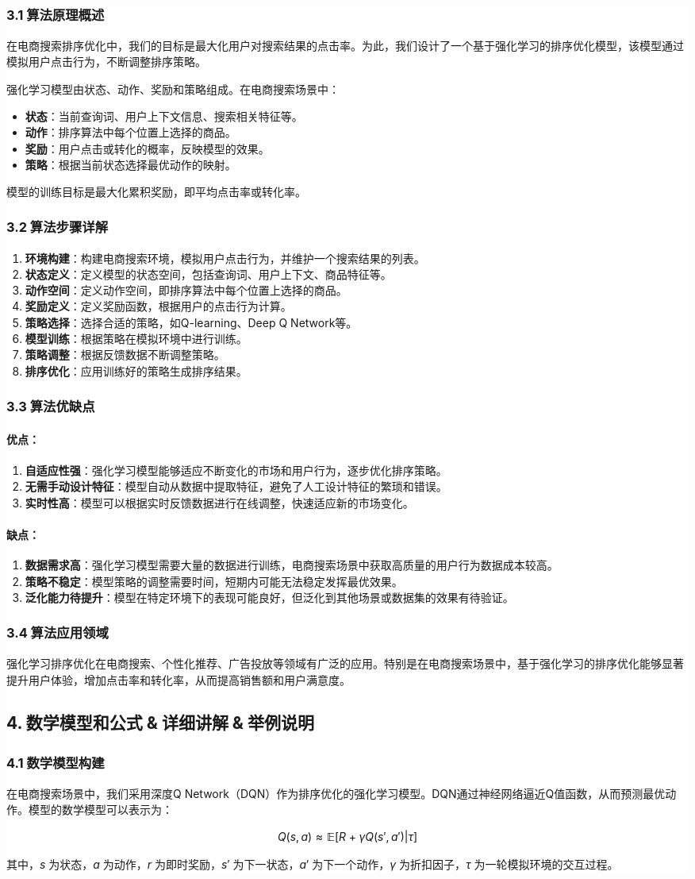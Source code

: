 ### 3.1 算法原理概述

在电商搜索排序优化中，我们的目标是最大化用户对搜索结果的点击率。为此，我们设计了一个基于强化学习的排序优化模型，该模型通过模拟用户点击行为，不断调整排序策略。

强化学习模型由状态、动作、奖励和策略组成。在电商搜索场景中：

- **状态**：当前查询词、用户上下文信息、搜索相关特征等。
- **动作**：排序算法中每个位置上选择的商品。
- **奖励**：用户点击或转化的概率，反映模型的效果。
- **策略**：根据当前状态选择最优动作的映射。

模型的训练目标是最大化累积奖励，即平均点击率或转化率。

### 3.2 算法步骤详解

1. **环境构建**：构建电商搜索环境，模拟用户点击行为，并维护一个搜索结果的列表。
2. **状态定义**：定义模型的状态空间，包括查询词、用户上下文、商品特征等。
3. **动作空间**：定义动作空间，即排序算法中每个位置上选择的商品。
4. **奖励定义**：定义奖励函数，根据用户的点击行为计算。
5. **策略选择**：选择合适的策略，如Q-learning、Deep Q Network等。
6. **模型训练**：根据策略在模拟环境中进行训练。
7. **策略调整**：根据反馈数据不断调整策略。
8. **排序优化**：应用训练好的策略生成排序结果。

### 3.3 算法优缺点

#### 优点：

1. **自适应性强**：强化学习模型能够适应不断变化的市场和用户行为，逐步优化排序策略。
2. **无需手动设计特征**：模型自动从数据中提取特征，避免了人工设计特征的繁琐和错误。
3. **实时性高**：模型可以根据实时反馈数据进行在线调整，快速适应新的市场变化。

#### 缺点：

1. **数据需求高**：强化学习模型需要大量的数据进行训练，电商搜索场景中获取高质量的用户行为数据成本较高。
2. **策略不稳定**：模型策略的调整需要时间，短期内可能无法稳定发挥最优效果。
3. **泛化能力待提升**：模型在特定环境下的表现可能良好，但泛化到其他场景或数据集的效果有待验证。

### 3.4 算法应用领域

强化学习排序优化在电商搜索、个性化推荐、广告投放等领域有广泛的应用。特别是在电商搜索场景中，基于强化学习的排序优化能够显著提升用户体验，增加点击率和转化率，从而提高销售额和用户满意度。

## 4. 数学模型和公式 & 详细讲解 & 举例说明

### 4.1 数学模型构建

在电商搜索场景中，我们采用深度Q Network（DQN）作为排序优化的强化学习模型。DQN通过神经网络逼近Q值函数，从而预测最优动作。模型的数学模型可以表示为：

$$
Q(s,a) \approx \mathbb{E}[R+\gamma Q(s',a')|\tau]
$$

其中，$s$ 为状态，$a$ 为动作，$r$ 为即时奖励，$s'$ 为下一状态，$a'$ 为下一个动作，$\gamma$ 为折扣因子，$\tau$ 为一轮模拟环境的交互过程。
